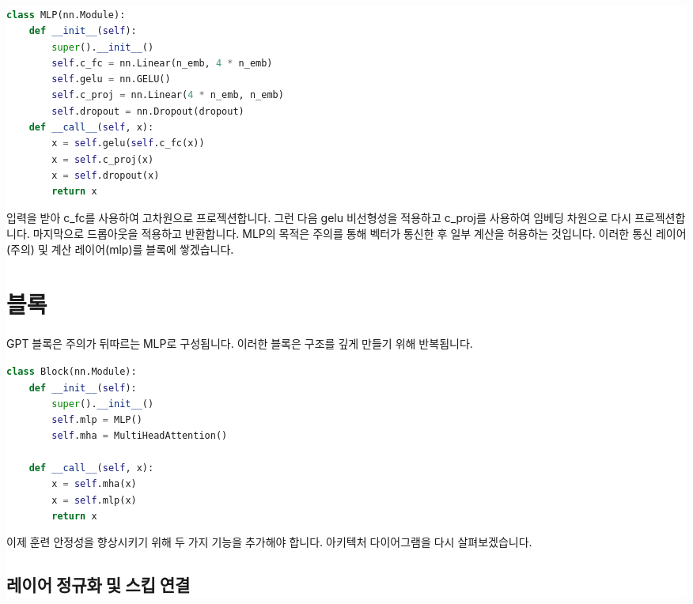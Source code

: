 <script>
     (adsbygoogle = window.adsbygoogle || []).push({});
</script>

```python
class MLP(nn.Module):
    def __init__(self):
        super().__init__()
        self.c_fc = nn.Linear(n_emb, 4 * n_emb)
        self.gelu = nn.GELU()
        self.c_proj = nn.Linear(4 * n_emb, n_emb)
        self.dropout = nn.Dropout(dropout)
    def __call__(self, x):
        x = self.gelu(self.c_fc(x))
        x = self.c_proj(x)
        x = self.dropout(x)
        return x
```

입력을 받아 c_fc를 사용하여 고차원으로 프로젝션합니다. 그런 다음 gelu 비선형성을 적용하고 c_proj를 사용하여 임베딩 차원으로 다시 프로젝션합니다. 마지막으로 드롭아웃을 적용하고 반환합니다. MLP의 목적은 주의를 통해 벡터가 통신한 후 일부 계산을 허용하는 것입니다. 이러한 통신 레이어(주의) 및 계산 레이어(mlp)를 블록에 쌓겠습니다.

# 블록

GPT 블록은 주의가 뒤따르는 MLP로 구성됩니다. 이러한 블록은 구조를 깊게 만들기 위해 반복됩니다.



<ins class="adsbygoogle"
     style="display:block"
     data-ad-client="ca-pub-4877378276818686"
     data-ad-slot="1107185301"
     data-ad-format="auto"
     data-full-width-responsive="true"></ins>

<script>
     (adsbygoogle = window.adsbygoogle || []).push({});
</script>

```python
class Block(nn.Module):
    def __init__(self):
        super().__init__()
        self.mlp = MLP()
        self.mha = MultiHeadAttention()

    def __call__(self, x):
        x = self.mha(x)
        x = self.mlp(x)
        return x
```

이제 훈련 안정성을 향상시키기 위해 두 가지 기능을 추가해야 합니다. 아키텍처 다이어그램을 다시 살펴보겠습니다.

## 레이어 정규화 및 스킵 연결

